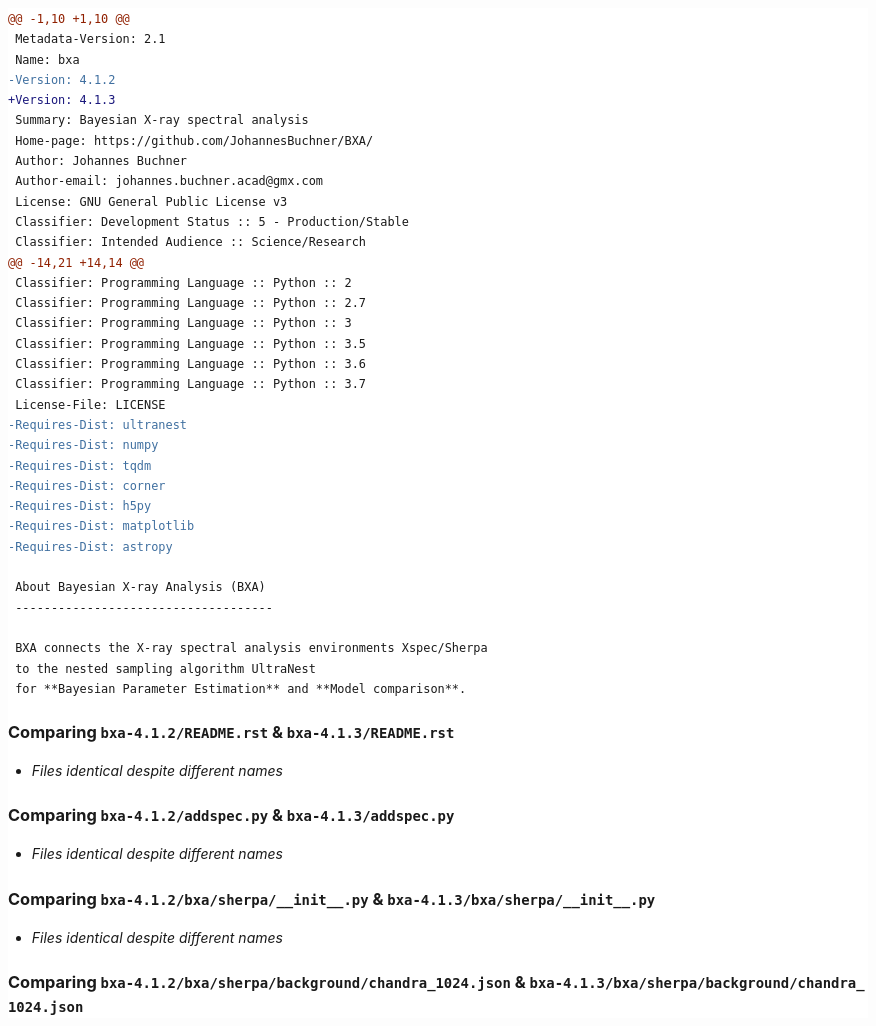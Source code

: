 ```diff
@@ -1,10 +1,10 @@
 Metadata-Version: 2.1
 Name: bxa
-Version: 4.1.2
+Version: 4.1.3
 Summary: Bayesian X-ray spectral analysis
 Home-page: https://github.com/JohannesBuchner/BXA/
 Author: Johannes Buchner
 Author-email: johannes.buchner.acad@gmx.com
 License: GNU General Public License v3
 Classifier: Development Status :: 5 - Production/Stable
 Classifier: Intended Audience :: Science/Research
@@ -14,21 +14,14 @@
 Classifier: Programming Language :: Python :: 2
 Classifier: Programming Language :: Python :: 2.7
 Classifier: Programming Language :: Python :: 3
 Classifier: Programming Language :: Python :: 3.5
 Classifier: Programming Language :: Python :: 3.6
 Classifier: Programming Language :: Python :: 3.7
 License-File: LICENSE
-Requires-Dist: ultranest
-Requires-Dist: numpy
-Requires-Dist: tqdm
-Requires-Dist: corner
-Requires-Dist: h5py
-Requires-Dist: matplotlib
-Requires-Dist: astropy
 
 About Bayesian X-ray Analysis (BXA)
 ------------------------------------
 
 BXA connects the X-ray spectral analysis environments Xspec/Sherpa
 to the nested sampling algorithm UltraNest 
 for **Bayesian Parameter Estimation** and **Model comparison**.
```

### Comparing `bxa-4.1.2/README.rst` & `bxa-4.1.3/README.rst`

 * *Files identical despite different names*

### Comparing `bxa-4.1.2/addspec.py` & `bxa-4.1.3/addspec.py`

 * *Files identical despite different names*

### Comparing `bxa-4.1.2/bxa/sherpa/__init__.py` & `bxa-4.1.3/bxa/sherpa/__init__.py`

 * *Files identical despite different names*

### Comparing `bxa-4.1.2/bxa/sherpa/background/chandra_1024.json` & `bxa-4.1.3/bxa/sherpa/background/chandra_1024.json`
